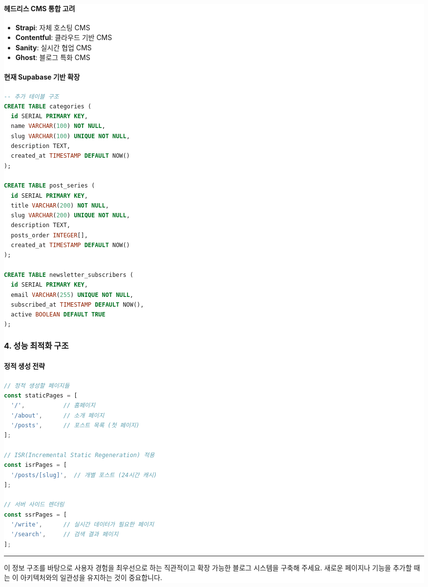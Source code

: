 #### 헤드리스 CMS 통합 고려
- **Strapi**: 자체 호스팅 CMS
- **Contentful**: 클라우드 기반 CMS
- **Sanity**: 실시간 협업 CMS
- **Ghost**: 블로그 특화 CMS

#### 현재 Supabase 기반 확장
```sql
-- 추가 테이블 구조
CREATE TABLE categories (
  id SERIAL PRIMARY KEY,
  name VARCHAR(100) NOT NULL,
  slug VARCHAR(100) UNIQUE NOT NULL,
  description TEXT,
  created_at TIMESTAMP DEFAULT NOW()
);

CREATE TABLE post_series (
  id SERIAL PRIMARY KEY,
  title VARCHAR(200) NOT NULL,
  slug VARCHAR(200) UNIQUE NOT NULL,
  description TEXT,
  posts_order INTEGER[],
  created_at TIMESTAMP DEFAULT NOW()
);

CREATE TABLE newsletter_subscribers (
  id SERIAL PRIMARY KEY,
  email VARCHAR(255) UNIQUE NOT NULL,
  subscribed_at TIMESTAMP DEFAULT NOW(),
  active BOOLEAN DEFAULT TRUE
);
```

### 4. 성능 최적화 구조

#### 정적 생성 전략
```typescript
// 정적 생성할 페이지들
const staticPages = [
  '/',           // 홈페이지
  '/about',      // 소개 페이지
  '/posts',      // 포스트 목록 (첫 페이지)
];

// ISR(Incremental Static Regeneration) 적용
const isrPages = [
  '/posts/[slug]',  // 개별 포스트 (24시간 캐시)
];

// 서버 사이드 렌더링
const ssrPages = [
  '/write',      // 실시간 데이터가 필요한 페이지
  '/search',     // 검색 결과 페이지
];
```

---

이 정보 구조를 바탕으로 사용자 경험을 최우선으로 하는 직관적이고 확장 가능한 블로그 시스템을 구축해 주세요. 새로운 페이지나 기능을 추가할 때는 이 아키텍처와의 일관성을 유지하는 것이 중요합니다.